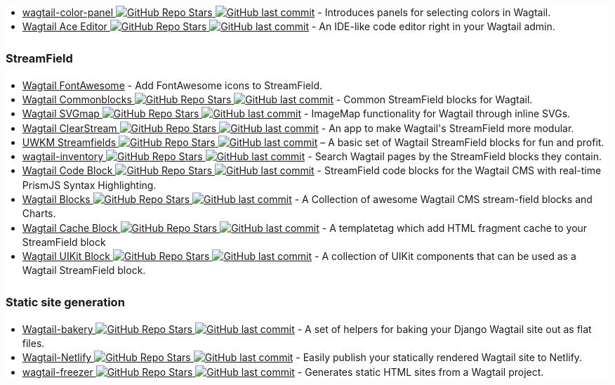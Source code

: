 - [wagtail-color-panel ![GitHub Repo Stars](https://img.shields.io/github/stars/marteinn/wagtail-color-panel) ![GitHub last commit](https://img.shields.io/github/last-commit/marteinn/wagtail-color-panel)](https://github.com/marteinn/wagtail-color-panel) - Introduces panels for selecting colors in Wagtail.
- [Wagtail Ace Editor ![GitHub Repo Stars](https://img.shields.io/github/stars/Nigel2392/wagtail_ace_editor) ![GitHub last commit](https://img.shields.io/github/last-commit/Nigel2392/wagtail_ace_editor)](https://github.com/Nigel2392/wagtail_ace_editor) - An IDE-like code editor right in your Wagtail admin.

### StreamField

- [Wagtail FontAwesome](https://gitlab.com/alexgleason/wagtailfontawesome) - Add FontAwesome icons to StreamField.
- [Wagtail Commonblocks ![GitHub Repo Stars](https://img.shields.io/github/stars/springload/wagtailblocks) ![GitHub last commit](https://img.shields.io/github/last-commit/springload/wagtailblocks)](https://github.com/springload/wagtailblocks) - Common StreamField blocks for Wagtail.
- [Wagtail SVGmap ![GitHub Repo Stars](https://img.shields.io/github/stars/City-of-Helsinki/wagtail-svgmap) ![GitHub last commit](https://img.shields.io/github/last-commit/City-of-Helsinki/wagtail-svgmap)](https://github.com/City-of-Helsinki/wagtail-svgmap) - ImageMap functionality for Wagtail through inline SVGs.
- [Wagtail ClearStream ![GitHub Repo Stars](https://img.shields.io/github/stars/heymonkeyriot/wagtailclearstream) ![GitHub last commit](https://img.shields.io/github/last-commit/heymonkeyriot/wagtailclearstream)](https://github.com/heymonkeyriot/wagtailclearstream) - An app to make Wagtail's StreamField more modular.
- [UWKM Streamfields ![GitHub Repo Stars](https://img.shields.io/github/stars/UWKM/uwkm_streamfields) ![GitHub last commit](https://img.shields.io/github/last-commit/UWKM/uwkm_streamfields)](https://github.com/UWKM/uwkm_streamfields) – A basic set of Wagtail StreamField blocks for fun and profit.
- [wagtail-inventory ![GitHub Repo Stars](https://img.shields.io/github/stars/cfpb/wagtail-inventory) ![GitHub last commit](https://img.shields.io/github/last-commit/cfpb/wagtail-inventory)](https://github.com/cfpb/wagtail-inventory) - Search Wagtail pages by the StreamField blocks they contain.
- [Wagtail Code Block ![GitHub Repo Stars](https://img.shields.io/github/stars/FlipperPA/wagtailcodeblock) ![GitHub last commit](https://img.shields.io/github/last-commit/FlipperPA/wagtailcodeblock)](https://github.com/FlipperPA/wagtailcodeblock) - StreamField code blocks for the Wagtail CMS with real-time PrismJS Syntax Highlighting.
- [Wagtail Blocks ![GitHub Repo Stars](https://img.shields.io/github/stars/ibrahimawadhamid/wagtail_blocks) ![GitHub last commit](https://img.shields.io/github/last-commit/ibrahimawadhamid/wagtail_blocks)](https://github.com/ibrahimawadhamid/wagtail_blocks) - A Collection of awesome Wagtail CMS stream-field blocks and Charts.
- [Wagtail Cache Block ![GitHub Repo Stars](https://img.shields.io/github/stars/AccordBox/wagtail_cache_block) ![GitHub last commit](https://img.shields.io/github/last-commit/AccordBox/wagtail_cache_block)](https://github.com/AccordBox/wagtail_cache_block) - A templatetag which add HTML fragment cache to your StreamField block
- [Wagtail UIKit Block ![GitHub Repo Stars](https://img.shields.io/github/stars/kpsaurus/wagtail-uikitblocks) ![GitHub last commit](https://img.shields.io/github/last-commit/kpsaurus/wagtail-uikitblocks)](https://github.com/kpsaurus/wagtail-uikitblocks) - A collection of UIKit components that can be used as a Wagtail StreamField block.

### Static site generation

- [Wagtail-bakery ![GitHub Repo Stars](https://img.shields.io/github/stars/moorinteractive/wagtail-bakery) ![GitHub last commit](https://img.shields.io/github/last-commit/moorinteractive/wagtail-bakery)](https://github.com/moorinteractive/wagtail-bakery) - A set of helpers for baking your Django Wagtail site out as flat files.
- [Wagtail-Netlify ![GitHub Repo Stars](https://img.shields.io/github/stars/tomdyson/wagtail-netlify) ![GitHub last commit](https://img.shields.io/github/last-commit/tomdyson/wagtail-netlify)](https://github.com/tomdyson/wagtail-netlify) - Easily publish your statically rendered Wagtail site to Netlify.
- [wagtail-freezer ![GitHub Repo Stars](https://img.shields.io/github/stars/gasman/wagtail-freezer) ![GitHub last commit](https://img.shields.io/github/last-commit/gasman/wagtail-freezer)](https://github.com/gasman/wagtail-freezer) - Generates static HTML sites from a Wagtail project.

